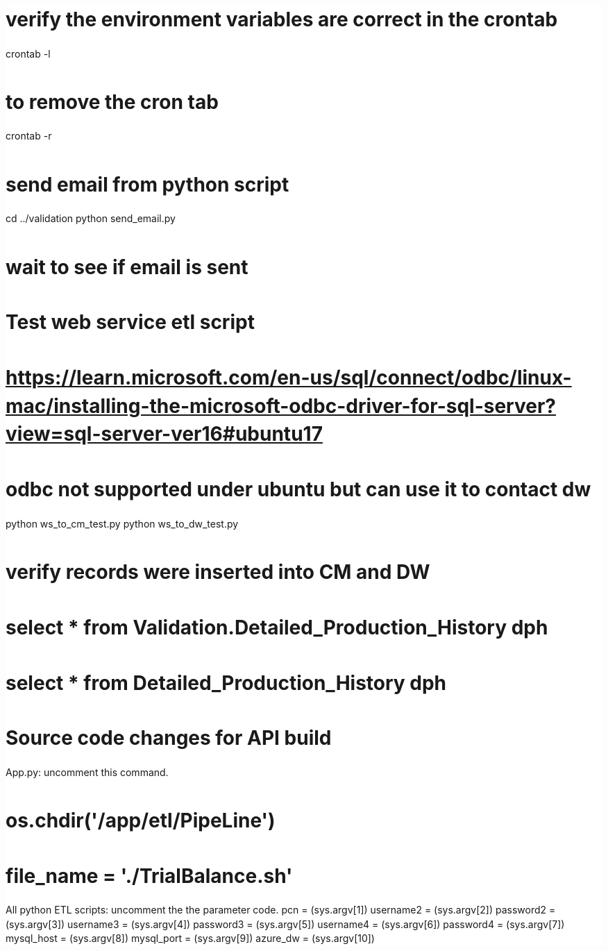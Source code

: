 # verify the environment variables are correct in the crontab
crontab -l

# to remove the cron tab
crontab -r

# send email from python script
cd ../validation
python send_email.py
# wait to see if email is sent

# Test web service etl script 
# https://learn.microsoft.com/en-us/sql/connect/odbc/linux-mac/installing-the-microsoft-odbc-driver-for-sql-server?view=sql-server-ver16#ubuntu17

# odbc not supported under ubuntu but can use it to contact dw
python ws_to_cm_test.py
python ws_to_dw_test.py
# verify records were inserted into CM and DW
# select * from Validation.Detailed_Production_History dph 
# select * from Detailed_Production_History dph 

# Source code changes for API build
App.py:
uncomment this command.
# os.chdir('/app/etl/PipeLine')
# file_name = './TrialBalance.sh'
All python ETL scripts:
uncomment the the parameter code.
pcn = (sys.argv[1])
username2 = (sys.argv[2])
password2 = (sys.argv[3])
username3 = (sys.argv[4])
password3 = (sys.argv[5])
username4 = (sys.argv[6])
password4 = (sys.argv[7])
mysql_host = (sys.argv[8])
mysql_port = (sys.argv[9])
azure_dw = (sys.argv[10])
